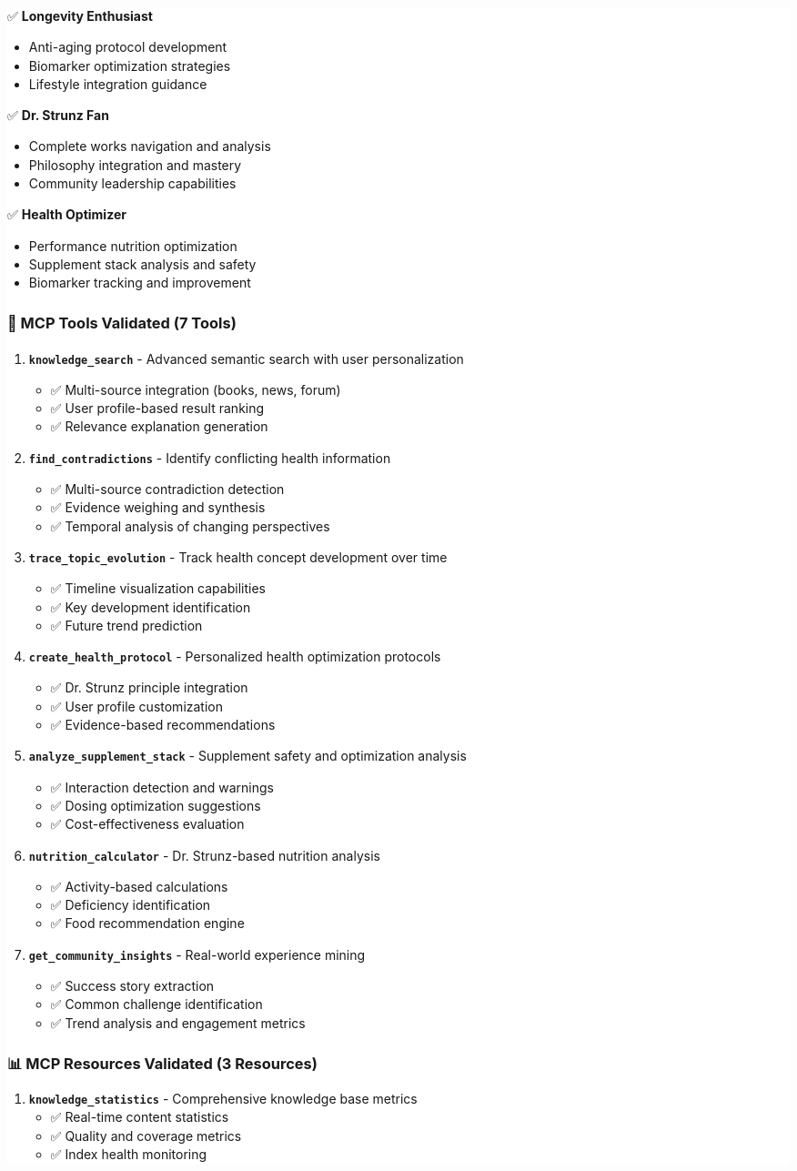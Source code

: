 ✅ **Longevity Enthusiast**
- Anti-aging protocol development
- Biomarker optimization strategies  
- Lifestyle integration guidance

✅ **Dr. Strunz Fan**
- Complete works navigation and analysis
- Philosophy integration and mastery
- Community leadership capabilities

✅ **Health Optimizer**
- Performance nutrition optimization
- Supplement stack analysis and safety
- Biomarker tracking and improvement

### 🔧 MCP Tools Validated (7 Tools)

1. **`knowledge_search`** - Advanced semantic search with user personalization
   - ✅ Multi-source integration (books, news, forum)
   - ✅ User profile-based result ranking
   - ✅ Relevance explanation generation

2. **`find_contradictions`** - Identify conflicting health information
   - ✅ Multi-source contradiction detection
   - ✅ Evidence weighing and synthesis
   - ✅ Temporal analysis of changing perspectives

3. **`trace_topic_evolution`** - Track health concept development over time
   - ✅ Timeline visualization capabilities
   - ✅ Key development identification
   - ✅ Future trend prediction

4. **`create_health_protocol`** - Personalized health optimization protocols
   - ✅ Dr. Strunz principle integration
   - ✅ User profile customization
   - ✅ Evidence-based recommendations

5. **`analyze_supplement_stack`** - Supplement safety and optimization analysis
   - ✅ Interaction detection and warnings
   - ✅ Dosing optimization suggestions
   - ✅ Cost-effectiveness evaluation

6. **`nutrition_calculator`** - Dr. Strunz-based nutrition analysis
   - ✅ Activity-based calculations
   - ✅ Deficiency identification
   - ✅ Food recommendation engine

7. **`get_community_insights`** - Real-world experience mining
   - ✅ Success story extraction
   - ✅ Common challenge identification
   - ✅ Trend analysis and engagement metrics

### 📊 MCP Resources Validated (3 Resources)

1. **`knowledge_statistics`** - Comprehensive knowledge base metrics
   - ✅ Real-time content statistics
   - ✅ Quality and coverage metrics
   - ✅ Index health monitoring
